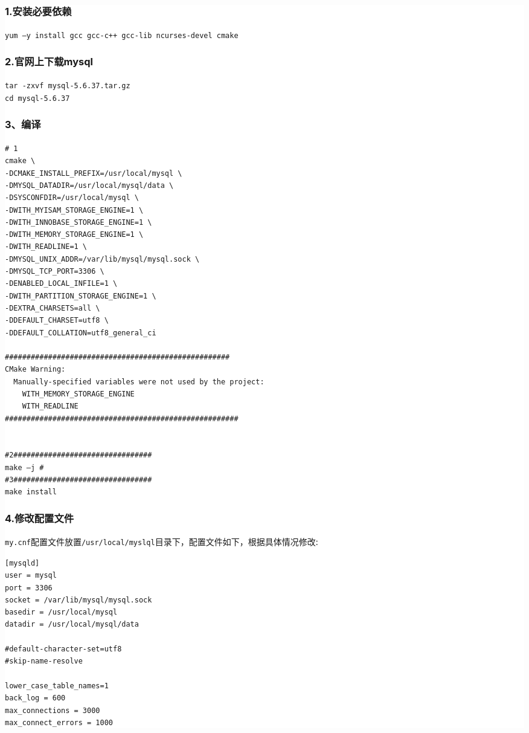 ### 1.安装必要依赖

```shell
yum –y install gcc gcc-c++ gcc-lib ncurses-devel cmake
```

### 2.官网上下载mysql

```shell
tar -zxvf mysql-5.6.37.tar.gz
cd mysql-5.6.37
```

### 3、编译

```shell
# 1
cmake \
-DCMAKE_INSTALL_PREFIX=/usr/local/mysql \
-DMYSQL_DATADIR=/usr/local/mysql/data \
-DSYSCONFDIR=/usr/local/mysql \
-DWITH_MYISAM_STORAGE_ENGINE=1 \
-DWITH_INNOBASE_STORAGE_ENGINE=1 \
-DWITH_MEMORY_STORAGE_ENGINE=1 \
-DWITH_READLINE=1 \
-DMYSQL_UNIX_ADDR=/var/lib/mysql/mysql.sock \
-DMYSQL_TCP_PORT=3306 \
-DENABLED_LOCAL_INFILE=1 \
-DWITH_PARTITION_STORAGE_ENGINE=1 \
-DEXTRA_CHARSETS=all \
-DDEFAULT_CHARSET=utf8 \
-DDEFAULT_COLLATION=utf8_general_ci

####################################################
CMake Warning:
  Manually-specified variables were not used by the project:
    WITH_MEMORY_STORAGE_ENGINE
    WITH_READLINE
######################################################


#2################################
make –j #
#3################################
make install
```

### 4.修改配置文件

`my.cnf`配置文件放置`/usr/local/myslql`目录下，配置文件如下，根据具体情况修改:

```mysql
[mysqld]
user = mysql
port = 3306
socket = /var/lib/mysql/mysql.sock
basedir = /usr/local/mysql
datadir = /usr/local/mysql/data

#default-character-set=utf8
#skip-name-resolve

lower_case_table_names=1
back_log = 600   
max_connections = 3000   
max_connect_errors = 1000
```